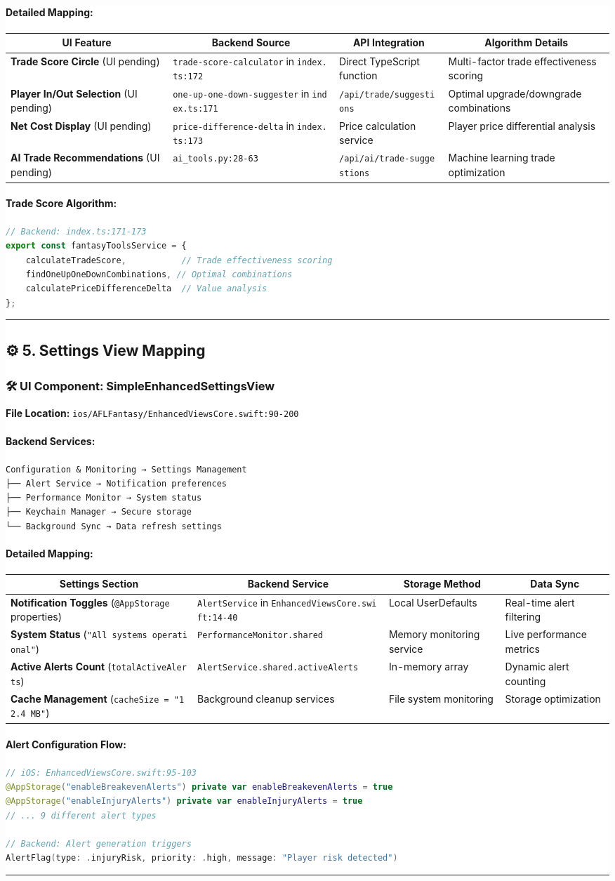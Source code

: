 #### **Detailed Mapping:**

| **UI Feature** | **Backend Source** | **API Integration** | **Algorithm Details** |
|----------------|-------------------|-------------------|---------------------|
| **Trade Score Circle** (UI pending) | `trade-score-calculator` in `index.ts:172` | Direct TypeScript function | Multi-factor trade effectiveness scoring |
| **Player In/Out Selection** (UI pending) | `one-up-one-down-suggester` in `index.ts:171` | `/api/trade/suggestions` | Optimal upgrade/downgrade combinations |
| **Net Cost Display** (UI pending) | `price-difference-delta` in `index.ts:173` | Price calculation service | Player price differential analysis |
| **AI Trade Recommendations** (UI pending) | `ai_tools.py:28-63` | `/api/ai/trade-suggestions` | Machine learning trade optimization |

#### **Trade Score Algorithm:**
```typescript
// Backend: index.ts:171-173
export const fantasyToolsService = {
    calculateTradeScore,           // Trade effectiveness scoring
    findOneUpOneDownCombinations, // Optimal combinations
    calculatePriceDifferenceDelta  // Value analysis
};
```

---

## ⚙️ **5. Settings View Mapping**

### 🛠️ **UI Component: SimpleEnhancedSettingsView**
**File Location:** `ios/AFLFantasy/EnhancedViewsCore.swift:90-200`

#### **Backend Services:**
```
Configuration & Monitoring → Settings Management
├── Alert Service → Notification preferences
├── Performance Monitor → System status
├── Keychain Manager → Secure storage
└── Background Sync → Data refresh settings
```

#### **Detailed Mapping:**

| **Settings Section** | **Backend Service** | **Storage Method** | **Data Sync** |
|---------------------|-------------------|------------------|---------------|
| **Notification Toggles** (`@AppStorage` properties) | `AlertService` in `EnhancedViewsCore.swift:14-40` | Local UserDefaults | Real-time alert filtering |
| **System Status** (`"All systems operational"`) | `PerformanceMonitor.shared` | Memory monitoring service | Live performance metrics |
| **Active Alerts Count** (`totalActiveAlerts`) | `AlertService.shared.activeAlerts` | In-memory array | Dynamic alert counting |
| **Cache Management** (`cacheSize = "12.4 MB"`) | Background cleanup services | File system monitoring | Storage optimization |

#### **Alert Configuration Flow:**
```swift
// iOS: EnhancedViewsCore.swift:95-103
@AppStorage("enableBreakevenAlerts") private var enableBreakevenAlerts = true
@AppStorage("enableInjuryAlerts") private var enableInjuryAlerts = true
// ... 9 different alert types

// Backend: Alert generation triggers
AlertFlag(type: .injuryRisk, priority: .high, message: "Player risk detected")
```

---